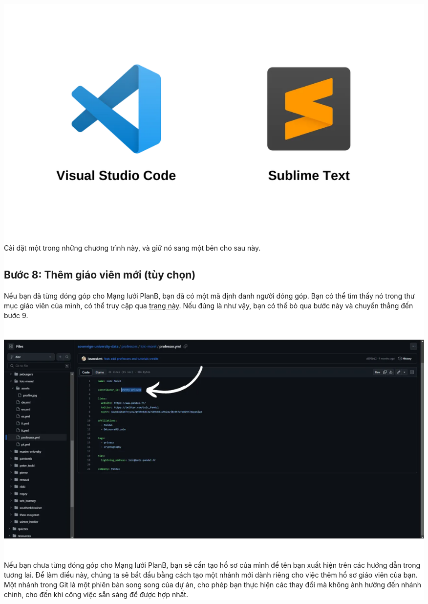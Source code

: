 ![github](assets/31.webp)
Cài đặt một trong những chương trình này, và giữ nó sang một bên cho sau này.
## Bước 8: Thêm giáo viên mới (tùy chọn)
Nếu bạn đã từng đóng góp cho Mạng lưới PlanB, bạn đã có một mã định danh người đóng góp. Bạn có thể tìm thấy nó trong thư mục giáo viên của mình, có thể truy cập qua [trang này](https://github.com/DecouvreBitcoin/sovereign-university-data/tree/dev/professors). Nếu đúng là như vậy, bạn có thể bỏ qua bước này và chuyển thẳng đến bước 9.
![github](assets/32.webp)
Nếu bạn chưa từng đóng góp cho Mạng lưới PlanB, bạn sẽ cần tạo hồ sơ của mình để tên bạn xuất hiện trên các hướng dẫn trong tương lai. Để làm điều này, chúng ta sẽ bắt đầu bằng cách tạo một nhánh mới dành riêng cho việc thêm hồ sơ giáo viên của bạn. Một nhánh trong Git là một phiên bản song song của dự án, cho phép bạn thực hiện các thay đổi mà không ảnh hưởng đến nhánh chính, cho đến khi công việc sẵn sàng để được hợp nhất.

